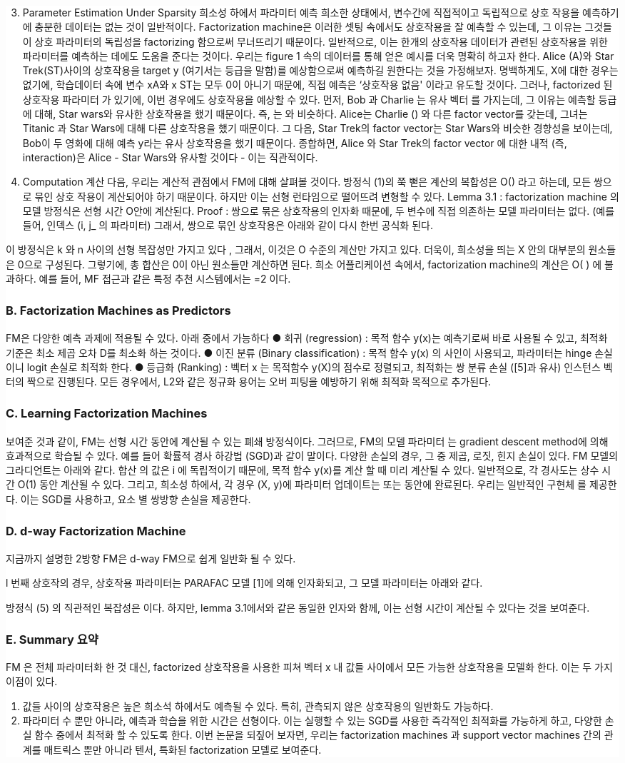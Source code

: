   3) Parameter Estimation Under Sparsity 희소성 하에서 파라미터 예측
      희소한 상태에서, 변수간에 직접적이고 독립적으로 상호 작용을 예측하기에 충분한 데이터는 없는 것이 일반적이다. Factorization machine은 이러한 셋팅 속에서도 상호작용을 잘 예측할 수 있는데, 그 이유는 그것들이 상호 파라미터의 독립성을 factorizing 함으로써 무너뜨리기 때문이다. 일반적으로, 이는 한개의 상호작용 데이터가 관련된 상호작용을 위한 파라미터를 예측하는 데에도 도움을 준다는 것이다. 우리는 figure 1 속의 데이터를 통해 얻은 예시를 더욱 명확히 하고자 한다. Alice (A)와 Star Trek(ST)사이의 상호작용을 target y (여기서는 등급을 말함)를 예상함으로써  예측하길 원한다는 것을 가정해보자. 명백하게도, X에 대한 경우는 없기에, 학습데이터 속에 변수 xA와  x ST는 모두 0이 아니기 때문에, 직접 예측은 ‘상호작용 없음' 이라고 유도할 것이다. 그러나, factorized 된 상호작용 파라미터 가 있기에, 이번 경우에도 상호작용을 예상할 수 있다. 먼저, Bob 과 Charlie 는 유사 벡터 를 가지는데, 그 이유는 예측할 등급에 대해,  Star wars와 유사한 상호작용을 했기 때문이다. 즉, 는 와 비슷하다. Alice는 Charlie () 와 다른 factor vector를 갖는데, 그녀는 Titanic 과 Star Wars에 대해 다른 상호작용을 했기 때문이다. 그 다음, Star Trek의 factor vector는 Star Wars와 비슷한 경향성을 보이는데, Bob이 두 영화에 대해 예측 y라는 유사 상호작용을 했기 때문이다. 종합하면, Alice 와 Star Trek의 factor vector 에 대한 내적 (즉, interaction)은 Alice - Star Wars와 유사할 것이다 - 이는 직관적이다.

4) Computation 계산
      다음, 우리는 계산적 관점에서 FM에 대해 살펴볼 것이다. 방정식 (1)의 쭉 뻗은 계산의 복합성은 O() 라고 하는데, 모든 쌍으로 묶인 상호 작용이 계산되어야 하기 때문이다. 하지만 이는 선형 런타임으로 떨어뜨려 변형할 수 있다. 
Lemma 3.1 : factorization machine 의 모델 방정식은 선형 시간 O안에 계산된다.
Proof : 쌍으로 묶은 상호작용의 인자화 때문에, 두 변수에 직접 의존하는 모델 파라미터는 없다. (예를 들어, 인덱스 (i, j_ 의 파라미터) 그래서, 쌍으로 묶인 상호작용은 아래와 같이 다시 한번 공식화 된다.

  이 방정식은 k 와 n 사이의 선형 복잡성만 가지고 있다 , 그래서, 이것은 O 수준의 계산만 가지고 있다. 더욱이, 희소성을 띄는 X 안의 대부분의 원소들은 0으로 구성된다. 그렇기에, 총 합산은 0이 아닌 원소들만 계산하면 된다. 희소 어플리케이션 속에서, factorization machine의 계산은 O( ) 에 불과하다. 예를 들어,  MF 접근과 같은 특정 추천 시스템에서는 =2 이다. 

### B. Factorization Machines as Predictors

FM은 다양한 예측 과제에 적용될 수 있다. 아래 중에서 가능하다
●	회귀 (regression) : 목적 함수 y(x)는 예측기로써 바로 사용될 수 있고, 최적화 기준은 최소 제곱 오차 D를 최소화 하는 것이다.
●	이진 분류 (Binary classification) : 목적 함수 y(x) 의 사인이 사용되고, 파라미터는 hinge 손실이니 logit 손실로 최적화 한다.
●	등급화 (Ranking) : 벡터 x 는 목적함수 y(X)의 점수로 정렬되고, 최적화는 쌍 분류 손실 ([5]과 유사) 인스턴스 벡터의 짝으로 진행된다.
모든 경우에서, L2와 같은 정규화 용어는 오버 피팅을 예방하기 위해 최적화 목적으로 추가된다. 

### C. Learning Factorization Machines

보여준 것과 같이, FM는 선형 시간 동안에 계산될 수 있는 폐쇄 방정식이다. 그러므로, FM의 모델 파라미터 는 gradient descent method에 의해 효과적으로 학습될 수 있다. 예를 들어 확률적 경사 하강법 (SGD)과 같이 말이다. 다양한 손실의 경우, 그 중 제곱, 로짓, 힌지 손실이 있다. FM 모델의 그라디언트는 아래와 같다. 
합산 의 값은 i 에 독립적이기 때문에, 목적 함수 y(x)를 계산 할 때 미리 계산될 수 있다. 일반적으로, 각 경사도는 상수 시간 O(1) 동안 계산될 수 있다. 그리고, 희소성 하에서, 각 경우 (X, y)에 파라미터 업데이트는 또는 동안에 완료된다.
우리는 일반적인 구현체 를 제공한다. 이는 SGD를 사용하고, 요소 별 쌍방향 손실을 제공한다. 

### D. d-way Factorization Machine

지금까지 설명한 2방향 FM은 d-way FM으로 쉽게 일반화 될 수 있다. 

l 번째 상호작의 경우, 상호작용 파라미터는 PARAFAC 모델 [1]에 의해 인자화되고, 그 모델 파라미터는 아래와 같다. 

방정식 (5) 의 직관적인 복잡성은 이다. 하지만, lemma 3.1에서와 같은 동일한 인자와 함께, 이는 선형 시간이 계산될 수 있다는 것을 보여준다. 

### E. Summary 요약

FM 은 전체 파라미터화 한 것 대신,  factorized 상호작용을 사용한 피쳐 벡터 x 내 값들 사이에서 모든 가능한 상호작용을 모델화 한다. 이는 두 가지 이점이 있다.
1)	값들 사이의 상호작용은 높은 희소석 하에서도 예측될 수 있다. 특히, 관측되지 않은 상호작용의 일반화도 가능하다.
2)	파라미터 수 뿐만 아니라, 예측과 학습을 위한 시간은 선형이다. 이는 실행할 수 있는 SGD를 사용한 즉각적인 최적화를 가능하게 하고, 다양한 손실 함수 중에서 최적화 할 수 있도록 한다.
이번 논문을 되짚어 보자면, 우리는 factorization machines 과 support vector machines 간의 관계를 매트릭스 뿐만 아니라 텐서, 특화된 factorization 모델로 보여준다.
